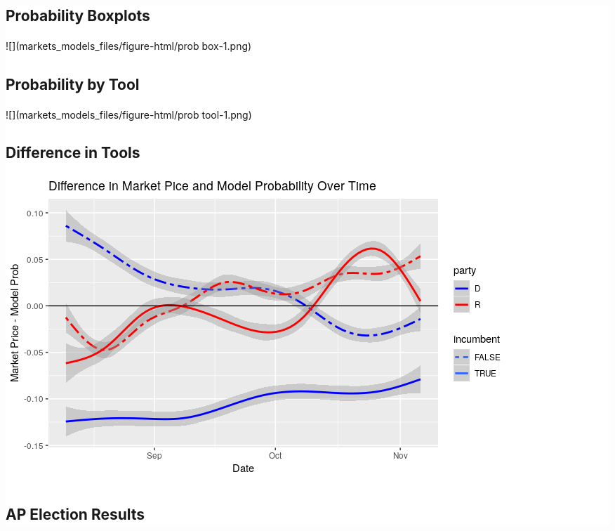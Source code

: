 ## Probability Boxplots

![](markets_models_files/figure-html/prob box-1.png)

## Probability by Tool

![](markets_models_files/figure-html/prob tool-1.png)

## Difference in Tools

![](markets_models_files/figure-html/diff-1.png)

## AP Election Results